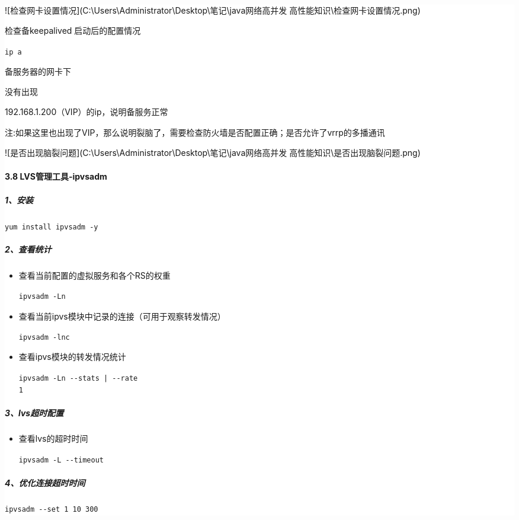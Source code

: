 ![检查网卡设置情况](C:\Users\Administrator\Desktop\笔记\java网络高并发 高性能知识\检查网卡设置情况.png)

检查备keepalived 启动后的配置情况

```
ip a
```

备服务器的网卡下

没有出现

192.168.1.200（VIP）的ip，说明备服务正常

注:如果这里也出现了VIP，那么说明裂脑了，需要检查防火墙是否配置正确；是否允许了vrrp的多播通讯

![是否出现脑裂问题](C:\Users\Administrator\Desktop\笔记\java网络高并发 高性能知识\是否出现脑裂问题.png)

#### 3.8 LVS管理工具-ipvsadm

##### 1、安装

```
yum install ipvsadm -y
```

##### 2、查看统计

- 查看当前配置的虚拟服务和各个RS的权重

  ```
  ipvsadm -Ln
  ```

- 查看当前ipvs模块中记录的连接（可用于观察转发情况）

  ```
  ipvsadm -lnc
  ```

- 查看ipvs模块的转发情况统计

  ```
  ipvsadm -Ln --stats | --rate
  1
  ```

##### 3、lvs超时配置

- 查看lvs的超时时间

  ```
  ipvsadm -L --timeout
  ```

##### 4、优化连接超时时间

```
ipvsadm --set 1 10 300
```
